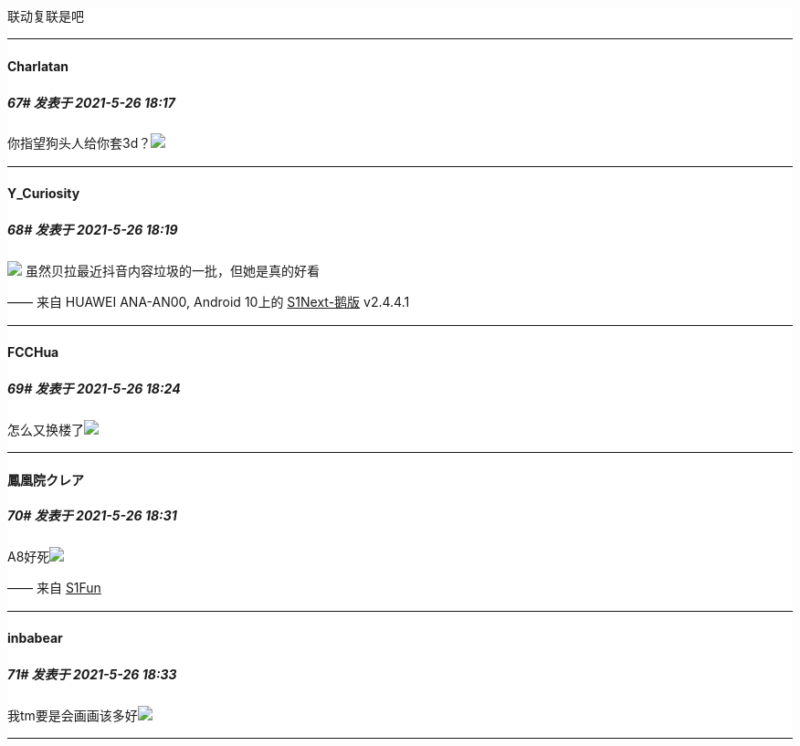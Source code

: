 
联动复联是吧


-----

####  Charlatan  
##### 67#       发表于 2021-5-26 18:17


你指望狗头人给你套3d？<img src="https://static.saraba1st.com/image/smiley/face2017/067.png" referrerpolicy="no-referrer">


-----

####  Y_Curiosity  
##### 68#       发表于 2021-5-26 18:19


<img src="https://p.sda1.dev/2/47666f41d8817b18be4e2a2c917850a4/IMG_CMP_222517405.jpeg" referrerpolicy="no-referrer">
虽然贝拉最近抖音内容垃圾的一批，但她是真的好看

—— 来自 HUAWEI ANA-AN00, Android 10上的 [S1Next-鹅版](https://github.com/ykrank/S1-Next/releases) v2.4.4.1


-----

####  FCCHua  
##### 69#       发表于 2021-5-26 18:24


怎么又换楼了<img src="https://static.saraba1st.com/image/smiley/face2017/068.png" referrerpolicy="no-referrer">


-----

####  鳳凰院クレア  
##### 70#       发表于 2021-5-26 18:31


A8好死<img src="https://static.saraba1st.com/image/smiley/face2017/053.png" referrerpolicy="no-referrer">

—— 来自 [S1Fun](https://s1fun.koalcat.com)


-----

####  inbabear  
##### 71#       发表于 2021-5-26 18:33


我tm要是会画画该多好<img src="https://static.saraba1st.com/image/smiley/face2017/209.gif" referrerpolicy="no-referrer">


-----
